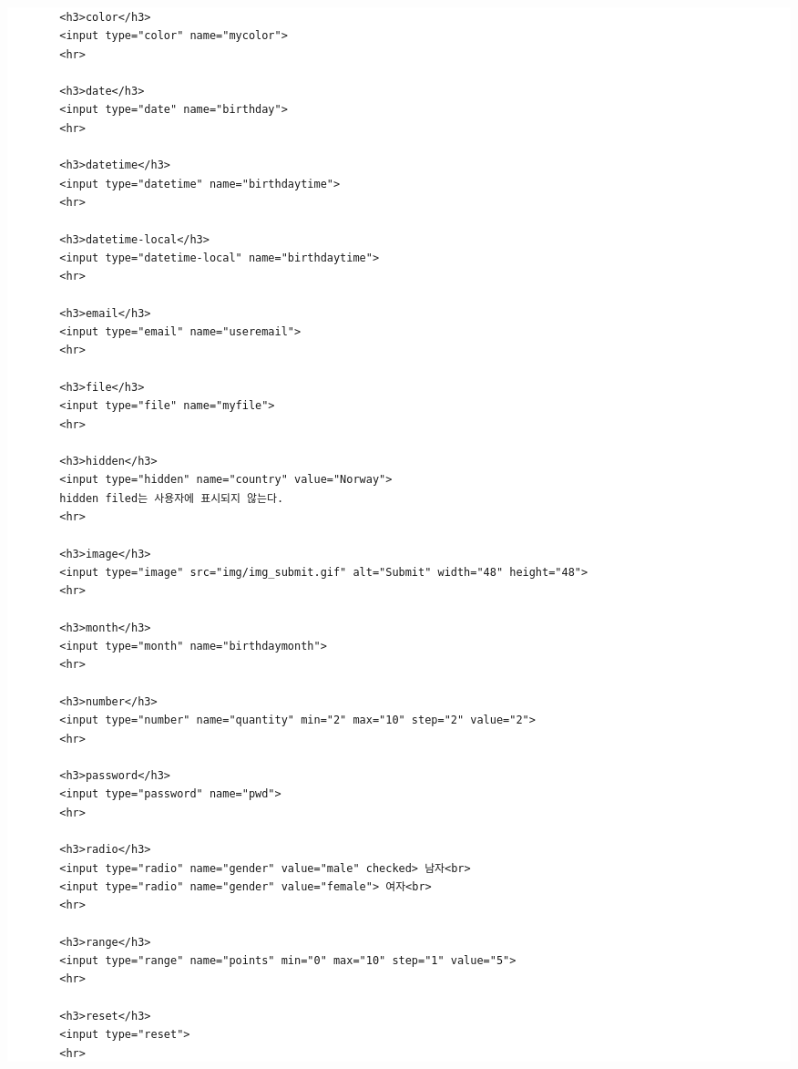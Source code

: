             <h3>color</h3>
            <input type="color" name="mycolor">
            <hr>
        
            <h3>date</h3>
            <input type="date" name="birthday">
            <hr>
        
            <h3>datetime</h3>
            <input type="datetime" name="birthdaytime">
            <hr>
        
            <h3>datetime-local</h3>
            <input type="datetime-local" name="birthdaytime">
            <hr>
        
            <h3>email</h3>
            <input type="email" name="useremail">
            <hr>
        
            <h3>file</h3>
            <input type="file" name="myfile">
            <hr>
        
            <h3>hidden</h3>
            <input type="hidden" name="country" value="Norway">
            hidden filed는 사용자에 표시되지 않는다.
            <hr>
        
            <h3>image</h3>
            <input type="image" src="img/img_submit.gif" alt="Submit" width="48" height="48">
            <hr>
        
            <h3>month</h3>
            <input type="month" name="birthdaymonth">
            <hr>
        
            <h3>number</h3>
            <input type="number" name="quantity" min="2" max="10" step="2" value="2">
            <hr>
        
            <h3>password</h3>
            <input type="password" name="pwd">
            <hr>
        
            <h3>radio</h3>
            <input type="radio" name="gender" value="male" checked> 남자<br>
            <input type="radio" name="gender" value="female"> 여자<br>
            <hr>
        
            <h3>range</h3>
            <input type="range" name="points" min="0" max="10" step="1" value="5">
            <hr>
        
            <h3>reset</h3>
            <input type="reset">
            <hr>
        